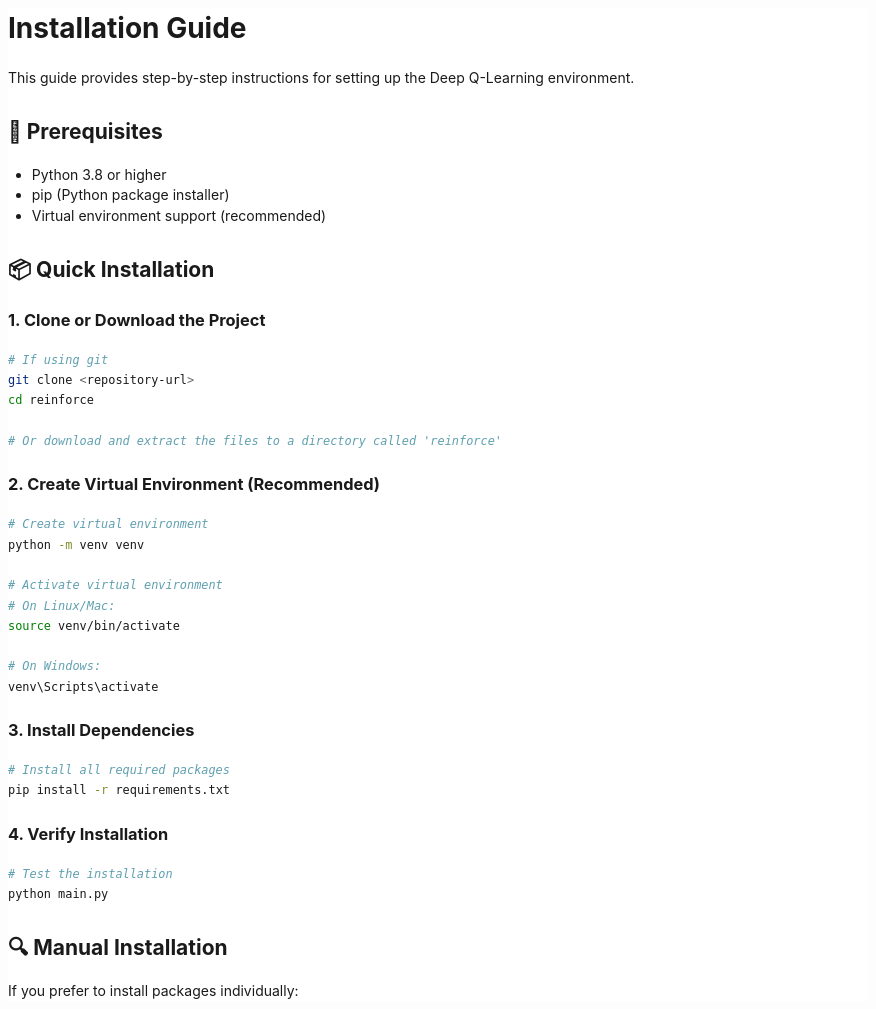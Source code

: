 # Installation Guide

This guide provides step-by-step instructions for setting up the Deep Q-Learning environment.

## 🔧 Prerequisites

- Python 3.8 or higher
- pip (Python package installer)
- Virtual environment support (recommended)

## 📦 Quick Installation

### 1. Clone or Download the Project
```bash
# If using git
git clone <repository-url>
cd reinforce

# Or download and extract the files to a directory called 'reinforce'
```

### 2. Create Virtual Environment (Recommended)
```bash
# Create virtual environment
python -m venv venv

# Activate virtual environment
# On Linux/Mac:
source venv/bin/activate

# On Windows:
venv\Scripts\activate
```

### 3. Install Dependencies
```bash
# Install all required packages
pip install -r requirements.txt
```

### 4. Verify Installation
```bash
# Test the installation
python main.py
```

## 🔍 Manual Installation

If you prefer to install packages individually:
